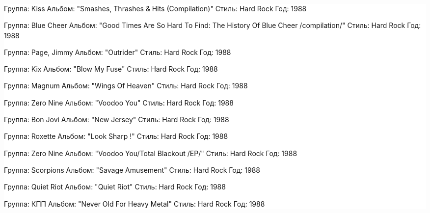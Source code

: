 Группа: Kiss
Альбом: "Smashes, Thrashes & Hits (Compilation)"
Стиль: Hard Rock
Год: 1988

Группа: Blue Cheer
Альбом: "Good Times Are So Hard To Find: The History Of Blue Cheer /compilation/"
Стиль: Hard Rock
Год: 1988

Группа: Page, Jimmy
Альбом: "Outrider"
Стиль: Hard Rock
Год: 1988

Группа: Kix
Альбом: "Blow My Fuse"
Стиль: Hard Rock
Год: 1988

Группа: Magnum
Альбом: "Wings Of Heaven"
Стиль: Hard Rock
Год: 1988

Группа: Zero Nine
Альбом: "Voodoo You"
Стиль: Hard Rock
Год: 1988

Группа: Bon Jovi
Альбом: "New Jersey"
Стиль: Hard Rock
Год: 1988

Группа: Roxette
Альбом: "Look Sharp !"
Стиль: Hard Rock
Год: 1988

Группа: Zero Nine
Альбом: "Voodoo You/Total Blackout /EP/"
Стиль: Hard Rock
Год: 1988

Группа: Scorpions
Альбом: "Savage Amusement"
Стиль: Hard Rock
Год: 1988

Группа: Quiet Riot
Альбом: "Quiet Riot"
Стиль: Hard Rock
Год: 1988

Группа: КПП
Альбом: "Never Old For Heavy Metal"
Стиль: Hard Rock
Год: 1988

